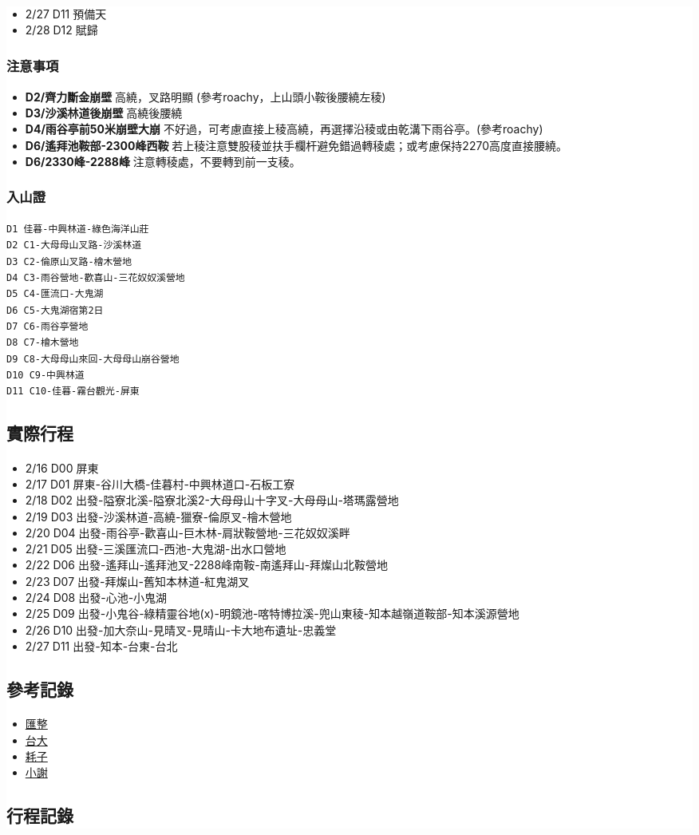  - 2/27 D11 預備天
  - 2/28 D12 賦歸

### 注意事項 ###
  - **D2/齊力斷金崩壁** 高繞，叉路明顯 (參考roachy，上山頭小鞍後腰繞左稜)
  - **D3/沙溪林道後崩壁** 高繞後腰繞
  - **D4/雨谷亭前50米崩壁大崩** 不好過，可考慮直接上稜高繞，再選擇沿稜或由乾溝下雨谷亭。(參考roachy)
  - **D6/遙拜池鞍部-2300峰西鞍** 若上稜注意雙股稜並扶手欄杆避免錯過轉稜處；或考慮保持2270高度直接腰繞。
  - **D6/2330峰-2288峰** 注意轉稜處，不要轉到前一支稜。

### 入山證 ###
    D1 佳暮-中興林道-綠色海洋山莊
    D2 C1-大母母山叉路-沙溪林道
    D3 C2-倫原山叉路-檜木營地
    D4 C3-雨谷營地-歡喜山-三花奴奴溪營地
    D5 C4-匯流口-大鬼湖
    D6 C5-大鬼湖宿第2日
    D7 C6-雨谷亭營地
    D8 C7-檜木營地
    D9 C8-大母母山來回-大母母山崩谷營地
    D10 C9-中興林道
    D11 C10-佳暮-霧台觀光-屏東

實際行程
--------

  - 2/16 D00 屏東
  - 2/17 D01 屏東-谷川大橋-佳暮村-中興林道口-石板工寮
  - 2/18 D02 出發-隘寮北溪-隘寮北溪2-大母母山十字叉-大母母山-塔瑪露營地
  - 2/19 D03 出發-沙溪林道-高繞-獵寮-倫原叉-檜木營地
  - 2/20 D04 出發-雨谷亭-歡喜山-巨木林-肩狀鞍營地-三花奴奴溪畔
  - 2/21 D05 出發-三溪匯流口-西池-大鬼湖-出水口營地
  - 2/22 D06 出發-遙拜山-遙拜池叉-2288峰南鞍-南遙拜山-拜燦山北鞍營地
  - 2/23 D07 出發-拜燦山-舊知本林道-紅鬼湖叉
  - 2/24 D08 出發-心池-小鬼湖
  - 2/25 D09 出發-小鬼谷-綠精靈谷地(x)-明鏡池-喀特博拉溪-兜山東稜-知本越嶺道鞍部-知本溪源營地
  - 2/26 D10 出發-加大奈山-見晴叉-見晴山-卡大地布遺址-忠義堂
  - 2/27 D11 出發-知本-台東-台北

參考記錄
-------

  - [匯整](https://docs.google.com/document/d/1_m6NCOdoauvBjdA4YYF8oCs-CBnKp_WTEsdkQYlIGns/edit?usp=sharing)
  - [台大](https://hackmd.io/EwEwrAnAbAxghgIwLQQAzBkgLKrBTJADiyziRggDMQRK4BGQwhAdiA==#%E5%8F%B0%E5%A4%A7)
  - [耗子](https://hackmd.io/EwEwrAnAbAxghgIwLQQAzBkgLKrBTJADiyziRggDMQRK4BGQwhAdiA==#%E8%80%97%E5%AD%90)
  - [小謝](https://hackmd.io/EwEwrAnAbAxghgIwLQQAzBkgLKrBTJADiyziRggDMQRK4BGQwhAdiA==#%E5%B0%8F%E8%AC%9D)

行程記錄
--------
